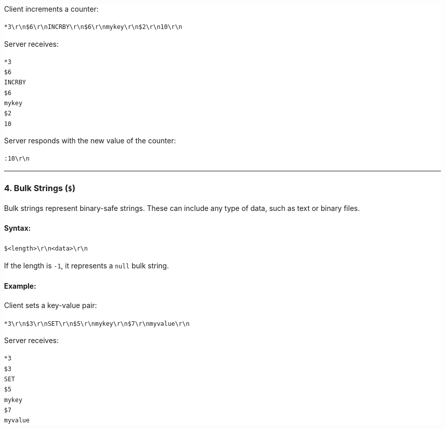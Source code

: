 Client increments a counter:

```
*3\r\n$6\r\nINCRBY\r\n$6\r\nmykey\r\n$2\r\n10\r\n
```

Server receives:

```
*3
$6
INCRBY
$6
mykey
$2
10
```

Server responds with the new value of the counter:

```
:10\r\n
```

---

### 4. Bulk Strings (`$`)

Bulk strings represent binary-safe strings. These can include any type of data, such as text or binary files.

#### Syntax:

```
$<length>\r\n<data>\r\n
```

If the length is `-1`, it represents a `null` bulk string.

#### Example:

Client sets a key-value pair:

```
*3\r\n$3\r\nSET\r\n$5\r\nmykey\r\n$7\r\nmyvalue\r\n
```

Server receives:

```
*3
$3
SET
$5
mykey
$7
myvalue
```
